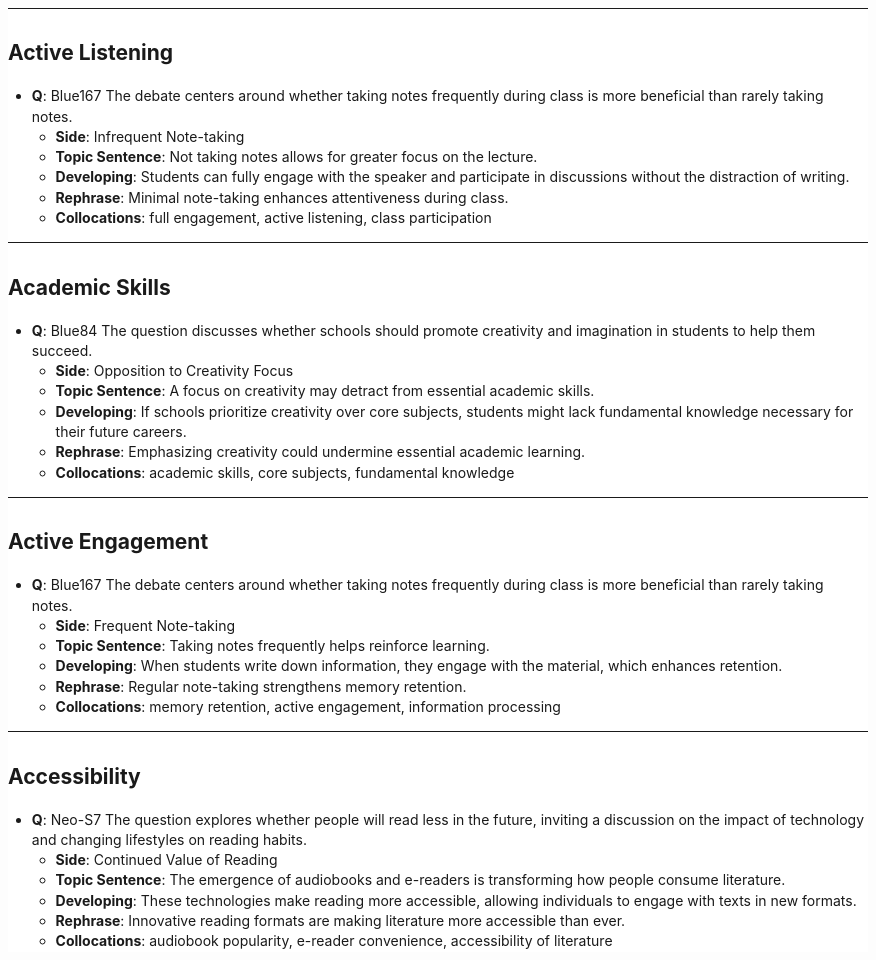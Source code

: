 ----
 ## Active Listening
- **Q**: Blue167 
 The debate centers around whether taking notes frequently during class is more beneficial than rarely taking notes.
  - **Side**: Infrequent Note-taking
  - **Topic Sentence**: Not taking notes allows for greater focus on the lecture.
  - **Developing**: Students can fully engage with the speaker and participate in discussions without the distraction of writing.
  - **Rephrase**: Minimal note-taking enhances attentiveness during class.
  - **Collocations**: full engagement, active listening, class participation

----
 ## Academic Skills
- **Q**: Blue84 
 The question discusses whether schools should promote creativity and imagination in students to help them succeed.
  - **Side**: Opposition to Creativity Focus
  - **Topic Sentence**: A focus on creativity may detract from essential academic skills.
  - **Developing**: If schools prioritize creativity over core subjects, students might lack fundamental knowledge necessary for their future careers.
  - **Rephrase**: Emphasizing creativity could undermine essential academic learning.
  - **Collocations**: academic skills, core subjects, fundamental knowledge

----
 ## Active Engagement
- **Q**: Blue167 
 The debate centers around whether taking notes frequently during class is more beneficial than rarely taking notes.
  - **Side**: Frequent Note-taking
  - **Topic Sentence**: Taking notes frequently helps reinforce learning.
  - **Developing**: When students write down information, they engage with the material, which enhances retention.
  - **Rephrase**: Regular note-taking strengthens memory retention.
  - **Collocations**: memory retention, active engagement, information processing

----
 ## Accessibility
- **Q**: Neo-S7 
 The question explores whether people will read less in the future, inviting a discussion on the impact of technology and changing lifestyles on reading habits.
  - **Side**: Continued Value of Reading
  - **Topic Sentence**: The emergence of audiobooks and e-readers is transforming how people consume literature.
  - **Developing**: These technologies make reading more accessible, allowing individuals to engage with texts in new formats.
  - **Rephrase**: Innovative reading formats are making literature more accessible than ever.
  - **Collocations**: audiobook popularity, e-reader convenience, accessibility of literature
